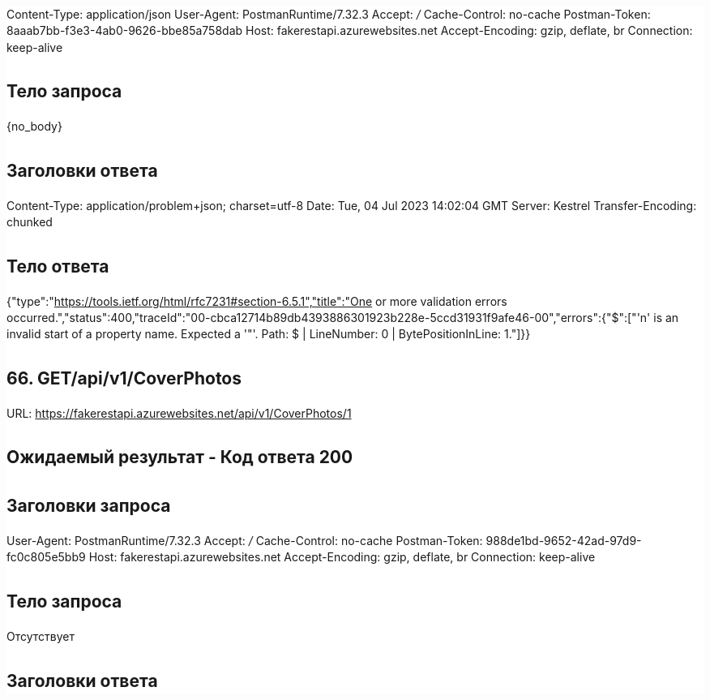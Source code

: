 Content-Type: application/json
User-Agent: PostmanRuntime/7.32.3
Accept: */*
Cache-Control: no-cache
Postman-Token: 8aaab7bb-f3e3-4ab0-9626-bbe85a758dab
Host: fakerestapi.azurewebsites.net
Accept-Encoding: gzip, deflate, br
Connection: keep-alive

## Тело запроса

{no_body}

## Заголовки ответа

Content-Type: application/problem+json; charset=utf-8
Date: Tue, 04 Jul 2023 14:02:04 GMT
Server: Kestrel
Transfer-Encoding: chunked

## Тело ответа

{"type":"https://tools.ietf.org/html/rfc7231#section-6.5.1","title":"One or more validation errors occurred.","status":400,"traceId":"00-cbca12714b89db4393886301923b228e-5ccd31931f9afe46-00","errors":{"$":["'n' is an invalid start of a property name. Expected a '\"'. Path: $ | LineNumber: 0 | BytePositionInLine: 1."]}}


## 66. GET/api​/v1/​CoverPhotos


URL: https://fakerestapi.azurewebsites.net/api/v1/CoverPhotos/1


## Ожидаемый результат - Код ответа 200


## Заголовки запроса

User-Agent: PostmanRuntime/7.32.3
Accept: */*
Cache-Control: no-cache
Postman-Token: 988de1bd-9652-42ad-97d9-fc0c805e5bb9
Host: fakerestapi.azurewebsites.net
Accept-Encoding: gzip, deflate, br
Connection: keep-alive
## Тело запроса

Отсутствует

## Заголовки ответа

